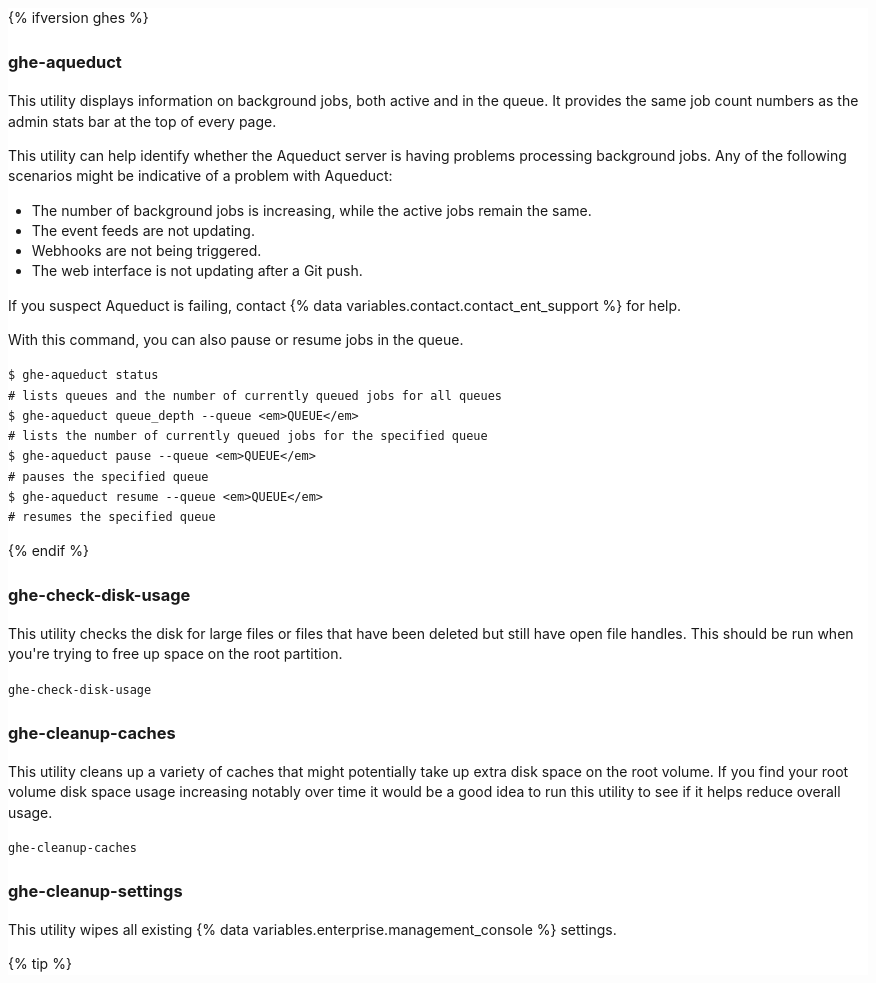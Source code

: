 {% ifversion ghes %}


### ghe-aqueduct

This utility displays information on background jobs, both active and in the queue. It provides the same job count numbers as the admin stats bar at the top of every page.

This utility can help identify whether the Aqueduct server is having problems processing background jobs. Any of the following scenarios might be indicative of a problem with Aqueduct:

* The number of background jobs is increasing, while the active jobs remain the same.
* The event feeds are not updating.
* Webhooks are not being triggered.
* The web interface is not updating after a Git push.

If you suspect Aqueduct is failing, contact {% data variables.contact.contact_ent_support %} for help.

With this command, you can also pause or resume jobs in the queue.

```shell
$ ghe-aqueduct status
# lists queues and the number of currently queued jobs for all queues
$ ghe-aqueduct queue_depth --queue <em>QUEUE</em>
# lists the number of currently queued jobs for the specified queue
$ ghe-aqueduct pause --queue <em>QUEUE</em>
# pauses the specified queue
$ ghe-aqueduct resume --queue <em>QUEUE</em>
# resumes the specified queue
```
{% endif %}

### ghe-check-disk-usage

This utility checks the disk for large files or files that have been deleted but still have open file handles. This should be run when you're trying to free up space on the root partition.

```shell
ghe-check-disk-usage
```

### ghe-cleanup-caches

This utility cleans up a variety of caches that might potentially take up extra disk space on the root volume. If you find your root volume disk space usage increasing notably over time it would be a good idea to run this utility to see if it helps reduce overall usage.

```shell
ghe-cleanup-caches
```
### ghe-cleanup-settings

This utility wipes all existing {% data variables.enterprise.management_console %} settings.

{% tip %}
